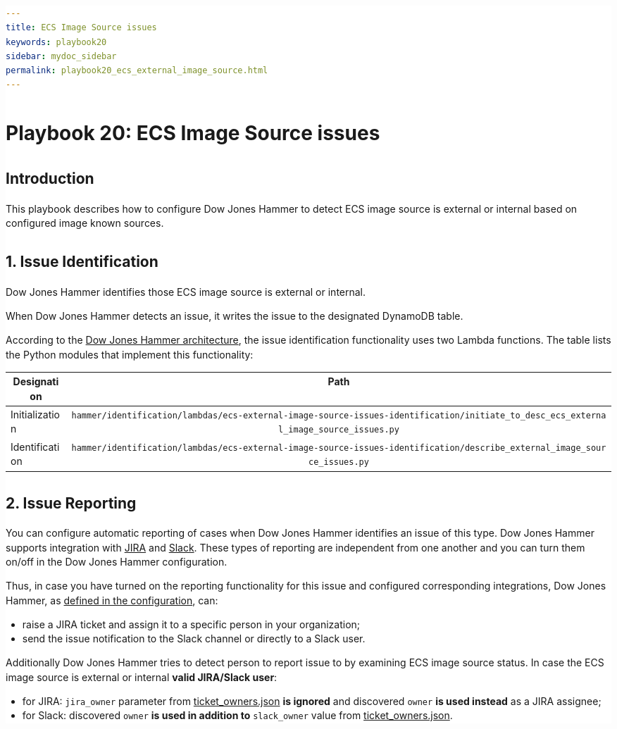 ```yaml
---
title: ECS Image Source issues
keywords: playbook20
sidebar: mydoc_sidebar
permalink: playbook20_ecs_external_image_source.html
---
```


# Playbook 20: ECS Image Source issues

## Introduction

This playbook describes how to configure Dow Jones Hammer to detect ECS image source is external or internal based on configured image known sources.

## 1. Issue Identification

Dow Jones Hammer identifies those ECS image source is external or internal.

When Dow Jones Hammer detects an issue, it writes the issue to the designated DynamoDB table.

According to the [Dow Jones Hammer architecture](/index.html), the issue identification functionality uses two Lambda functions.
The table lists the Python modules that implement this functionality:

|Designation   |Path                  |
|--------------|:--------------------:|
|Initialization|`hammer/identification/lambdas/ecs-external-image-source-issues-identification/initiate_to_desc_ecs_external_image_source_issues.py`|
|Identification|`hammer/identification/lambdas/ecs-external-image-source-issues-identification/describe_external_image_source_issues.py`|

## 2. Issue Reporting

You can configure automatic reporting of cases when Dow Jones Hammer identifies an issue of this type. Dow Jones Hammer supports integration with [JIRA](https://www.atlassian.com/software/jira) and [Slack](https://slack.com/).
These types of reporting are independent from one another and you can turn them on/off in the Dow Jones Hammer configuration.

Thus, in case you have turned on the reporting functionality for this issue and configured corresponding integrations, Dow Jones Hammer, as [defined in the configuration](#43-the-ticket_ownersjson-file), can:
* raise a JIRA ticket and assign it to a specific person in your organization;
* send the issue notification to the Slack channel or directly to a Slack user.

Additionally Dow Jones Hammer tries to detect person to report issue to by examining ECS image source status. In case the ECS image source is external or internal **valid JIRA/Slack user**:
* for JIRA: `jira_owner` parameter from [ticket_owners.json](#43-the-ticket_ownersjson-file) **is ignored** and discovered `owner` **is used instead** as a JIRA assignee;
* for Slack: discovered `owner` **is used in addition to** `slack_owner` value from [ticket_owners.json](#43-the-ticket_ownersjson-file).
